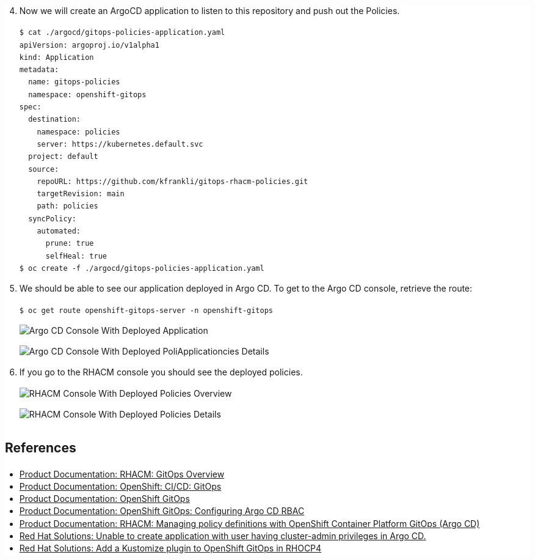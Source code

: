 4.  Now we will create an ArgoCD application to listen to this repository and push out the Policies.

    ```console
    $ cat ./argocd/gitops-policies-application.yaml
    apiVersion: argoproj.io/v1alpha1
    kind: Application
    metadata:
      name: gitops-policies
      namespace: openshift-gitops
    spec:
      destination:
        namespace: policies
        server: https://kubernetes.default.svc
      project: default
      source:
        repoURL: https://github.com/kfrankli/gitops-rhacm-policies.git
        targetRevision: main
        path: policies
      syncPolicy:
        automated:
          prune: true
          selfHeal: true
    $ oc create -f ./argocd/gitops-policies-application.yaml
    ```

5.  We should be able to see our application deployed in Argo CD. To get to the Argo CD console, retrieve the route:

    ```console
    $ oc get route openshift-gitops-server -n openshift-gitops
    ```
    ![Argo CD Console With Deployed Application](argocd-overview.png)

    ![Argo CD Console With Deployed PoliApplicationcies Details](argocd-detail.png)

6.  If you go to the RHACM console you should see the deployed policies.

    ![RHACM Console With Deployed Policies Overview](rhacm-console-overview.png)

    ![RHACM Console With Deployed Policies Details](rhacm-console-policies.png)

## References

* [Product Documentation: RHACM: GitOps Overview](https://access.redhat.com/documentation/en-us/red_hat_advanced_cluster_management_for_kubernetes/2.13/html/gitops/gitops-overview)
* [Product Documentation: OpenShift: CI/CD: GitOps](https://access.redhat.com/documentation/en-us/openshift_container_platform/4.18/html/cicd/gitops)
* [Product Documentation: OpenShift GitOps](https://docs.openshift.com/gitops/1.16/understanding_openshift_gitops/about-redhat-openshift-gitops.html)
* [Product Documentation: OpenShift GitOps: Configuring Argo CD RBAC](https://docs.openshift.com/gitops/1.16/accesscontrol_usermanagement/configuring-argo-cd-rbac.html)
* [Product Documentation: RHACM: Managing policy definitions with OpenShift Container Platform GitOps (Argo CD)](https://access.redhat.com/documentation/en-us/red_hat_advanced_cluster_management_for_kubernetes/2.13/html/gitops/gitops-overview#policy-gen-install-on-openshift-gitops)
* [Red Hat Solutions: Unable to create application with user having cluster-admin privileges in Argo CD.](https://access.redhat.com/solutions/6975821)
* [Red Hat Solutions: Add a Kustomize plugin to OpenShift GitOps in RHOCP4](https://access.redhat.com/solutions/6997069)
